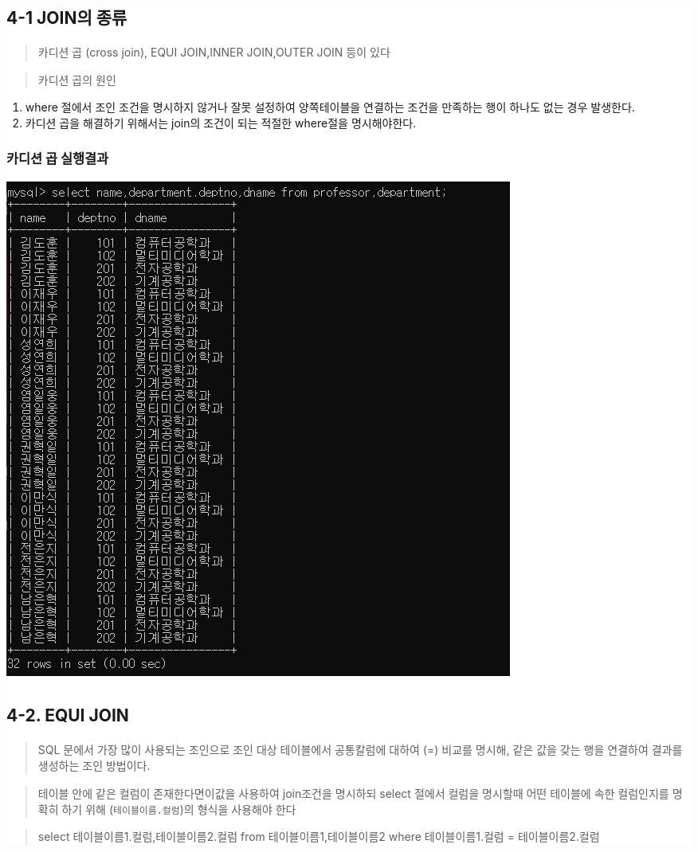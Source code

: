 ## 4-1 JOIN의 종류

> 카디션 곱 (cross join), EQUI JOIN,INNER JOIN,OUTER JOIN 등이 있다

>카디션 곱의 원인

1. where 절에서 조인 조건을 명시하지 않거나 잘못 설정하여 양쪽테이블을 연결하는 조건을 만족하는 행이 하나도 없는 경우 발생한다.
2. 카디션 곱을 해결하기 위해서는 join의 조건이 되는 적절한 where절을 명시해야한다.

### 카디션 곱 실행결과
![실행결과](img/join/1.%20%EC%B9%B4%EB%94%94%EC%85%98%EA%B3%B1.png)

## 4-2. EQUI JOIN

>SQL 문에서 가장 많이 사용되는 조인으로 조인 대상 테이블에서 공통칼럼에 대하여  (=) 비교를 명시해, 같은 값을 갖는 행을 연결하여 결과를 생성하는 조인 방법이다.

>테이블 안에 같은 컬럼이 존재한다면이값을 사용하여 join조건을 명시하되 select 절에서 컬럼을 명시할때 어떤 테이블에 속한 컬럼인지를 명확히 하기 위해 (`테이블이름.컬럼`)의 형식을 사용해야 한다

> select 테이블이름1.컬럼,테이블이름2.컬럼 from 테이블이름1,테이블이름2 where 테이블이름1.컬럼 = 테이블이름2.컬럼
